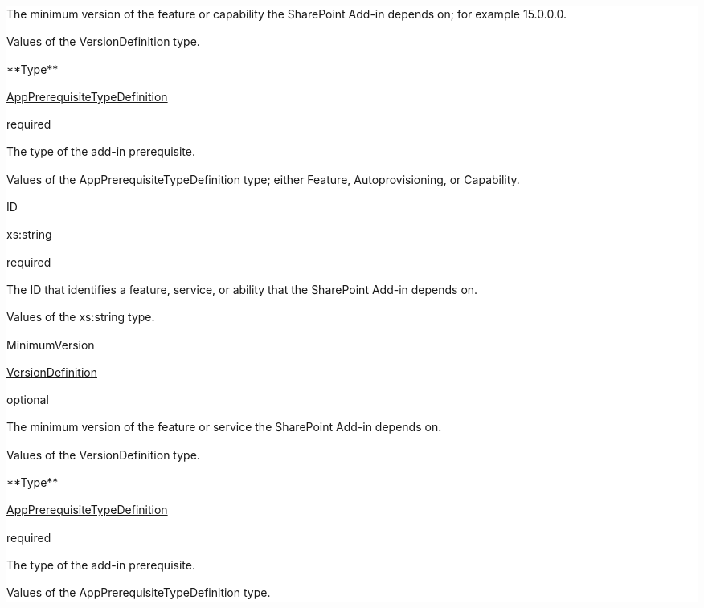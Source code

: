 <td align="left"><p>The minimum version of the feature or capability the SharePoint Add-in depends on; for example <span class="code">15.0.0.0</span>.</p></td>
<td align="left"><p>Values of the VersionDefinition type.</p></td>
</tr>
<tr class="odd">
<td align="left"><p>**Type**</p></td>
<td align="left"><p><a href="appprerequisitetypedefinition-simpletype-sharepoint-add-in-manifest.md">AppPrerequisiteTypeDefinition</a></p></td>
<td align="left"><p>required</p></td>
<td align="left"><p>The type of the add-in prerequisite.</p></td>
<td align="left"><p>Values of the AppPrerequisiteTypeDefinition type; either <span class="code">Feature</span>, <span class="code">Autoprovisioning</span>, or <span class="code">Capability</span>.</p></td>
</tr>
<tr class="even">
<td align="left"><p>ID</p></td>
<td align="left"><p>xs:string</p></td>
<td align="left"><p>required</p></td>
<td align="left"><p>The ID that identifies a feature, service, or ability that the SharePoint Add-in depends on.</p></td>
<td align="left"><p>Values of the xs:string type.</p></td>
</tr>
<tr class="odd">
<td align="left"><p>MinimumVersion</p></td>
<td align="left"><p><a href="versiondefinition-simpletype-sharepoint-add-in-manifest.md">VersionDefinition</a></p></td>
<td align="left"><p>optional</p></td>
<td align="left"><p>The minimum version of the feature or service the SharePoint Add-in depends on.</p></td>
<td align="left"><p>Values of the VersionDefinition type.</p></td>
</tr>
<tr class="even">
<td align="left"><p>**Type**</p></td>
<td align="left"><p><a href="appprerequisitetypedefinition-simpletype-sharepoint-add-in-manifest.md">AppPrerequisiteTypeDefinition</a></p></td>
<td align="left"><p>required</p></td>
<td align="left"><p>The type of the add-in prerequisite.</p></td>
<td align="left"><p>Values of the AppPrerequisiteTypeDefinition type.</p></td>
</tr>
</tbody>
</table>








